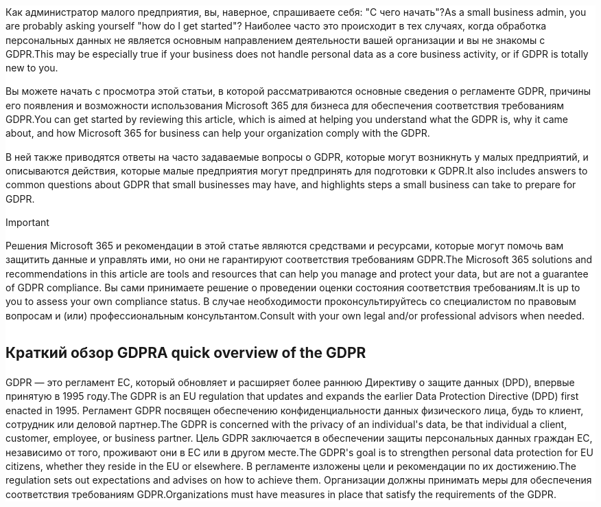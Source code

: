 <span data-ttu-id="2846a-107">Как администратор малого предприятия, вы, наверное, спрашиваете себя: "С чего начать"?</span><span class="sxs-lookup"><span data-stu-id="2846a-107">As a small business admin, you are probably asking yourself "how do I get started"?</span></span> <span data-ttu-id="2846a-108">Наиболее часто это происходит в тех случаях, когда обработка персональных данных не является основным направлением деятельности вашей организации и вы не знакомы с GDPR.</span><span class="sxs-lookup"><span data-stu-id="2846a-108">This may be especially true if your business does not handle personal data as a core business activity, or if GDPR is totally new to you.</span></span>

<span data-ttu-id="2846a-109">Вы можете начать с просмотра этой статьи, в которой рассматриваются основные сведения о регламенте GDPR, причины его появления и возможности использования Microsoft 365 для бизнеса для обеспечения соответствия требованиям GDPR.</span><span class="sxs-lookup"><span data-stu-id="2846a-109">You can get started by reviewing this article, which is aimed at helping you understand what the GDPR is, why it came about, and how Microsoft 365 for business can help your organization comply with the GDPR.</span></span>

<span data-ttu-id="2846a-110">В ней также приводятся ответы на часто задаваемые вопросы о GDPR, которые могут возникнуть у малых предприятий, и описываются действия, которые малые предприятия могут предпринять для подготовки к GDPR.</span><span class="sxs-lookup"><span data-stu-id="2846a-110">It also includes answers to common questions about GDPR that small businesses may have, and highlights steps a small business can take to prepare for GDPR.</span></span>

> [!IMPORTANT]
> <span data-ttu-id="2846a-111">Решения Microsoft 365 и рекомендации в этой статье являются средствами и ресурсами, которые могут помочь вам защитить данные и управлять ими, но они не гарантируют соответствия требованиям GDPR.</span><span class="sxs-lookup"><span data-stu-id="2846a-111">The Microsoft 365 solutions and recommendations in this article are tools and resources that can help you manage and protect your data, but are not a guarantee of GDPR compliance.</span></span> <span data-ttu-id="2846a-112">Вы сами принимаете решение о проведении оценки состояния соответствия требованиям.</span><span class="sxs-lookup"><span data-stu-id="2846a-112">It is up to you to assess your own compliance status.</span></span> <span data-ttu-id="2846a-113">В случае необходимости проконсультируйтесь со специалистом по правовым вопросам и (или) профессиональным консультантом.</span><span class="sxs-lookup"><span data-stu-id="2846a-113">Consult with your own legal and/or professional advisors when needed.</span></span> 
  
## <a name="a-quick-overview-of-the-gdpr"></a><span data-ttu-id="2846a-114">Краткий обзор GDPR</span><span class="sxs-lookup"><span data-stu-id="2846a-114">A quick overview of the GDPR</span></span>

<span data-ttu-id="2846a-115">GDPR — это регламент ЕС, который обновляет и расширяет более раннюю Директиву о защите данных (DPD), впервые принятую в 1995 году.</span><span class="sxs-lookup"><span data-stu-id="2846a-115">The GDPR is an EU regulation that updates and expands the earlier Data Protection Directive (DPD) first enacted in 1995.</span></span> <span data-ttu-id="2846a-116">Регламент GDPR посвящен обеспечению конфиденциальности данных физического лица, будь то клиент, сотрудник или деловой партнер.</span><span class="sxs-lookup"><span data-stu-id="2846a-116">The GDPR is concerned with the privacy of an individual's data, be that individual a client, customer, employee, or business partner.</span></span> <span data-ttu-id="2846a-117">Цель GDPR заключается в обеспечении защиты персональных данных граждан ЕС, независимо от того, проживают они в ЕС или в другом месте.</span><span class="sxs-lookup"><span data-stu-id="2846a-117">The GDPR's goal is to strengthen personal data protection for EU citizens, whether they reside in the EU or elsewhere.</span></span> <span data-ttu-id="2846a-118">В регламенте изложены цели и рекомендации по их достижению.</span><span class="sxs-lookup"><span data-stu-id="2846a-118">The regulation sets out expectations and advises on how to achieve them.</span></span> <span data-ttu-id="2846a-119">Организации должны принимать меры для обеспечения соответствия требованиям GDPR.</span><span class="sxs-lookup"><span data-stu-id="2846a-119">Organizations must have measures in place that satisfy the requirements of the GDPR.</span></span>
  